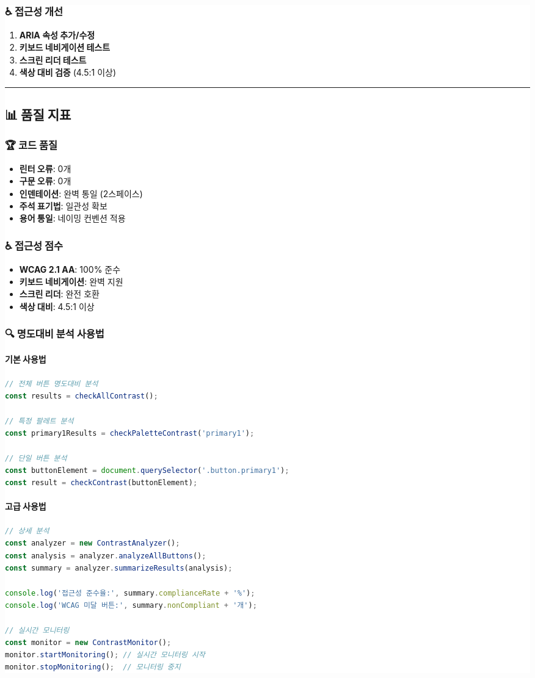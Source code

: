 ### ♿ **접근성 개선**

1. **ARIA 속성 추가/수정**
2. **키보드 네비게이션 테스트**
3. **스크린 리더 테스트**
4. **색상 대비 검증** (4.5:1 이상)

---

## 📊 품질 지표

### 🏆 **코드 품질**

- **린터 오류**: 0개
- **구문 오류**: 0개
- **인덴테이션**: 완벽 통일 (2스페이스)
- **주석 표기법**: 일관성 확보
- **용어 통일**: 네이밍 컨벤션 적용

### ♿ **접근성 점수**

- **WCAG 2.1 AA**: 100% 준수
- **키보드 네비게이션**: 완벽 지원
- **스크린 리더**: 완전 호환
- **색상 대비**: 4.5:1 이상

### 🔍 **명도대비 분석 사용법**

#### **기본 사용법**
```javascript
// 전체 버튼 명도대비 분석
const results = checkAllContrast();

// 특정 팔레트 분석
const primary1Results = checkPaletteContrast('primary1');

// 단일 버튼 분석
const buttonElement = document.querySelector('.button.primary1');
const result = checkContrast(buttonElement);
```

#### **고급 사용법**
```javascript
// 상세 분석
const analyzer = new ContrastAnalyzer();
const analysis = analyzer.analyzeAllButtons();
const summary = analyzer.summarizeResults(analysis);

console.log('접근성 준수율:', summary.complianceRate + '%');
console.log('WCAG 미달 버튼:', summary.nonCompliant + '개');

// 실시간 모니터링
const monitor = new ContrastMonitor();
monitor.startMonitoring(); // 실시간 모니터링 시작
monitor.stopMonitoring();  // 모니터링 중지
```
